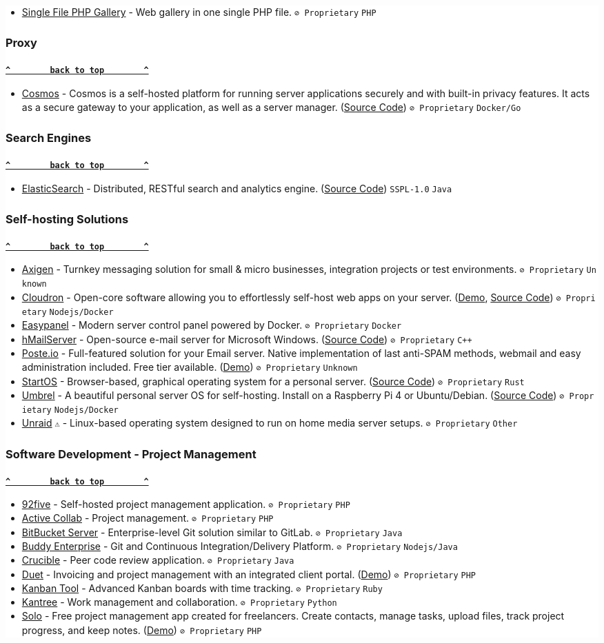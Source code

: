 - [Single File PHP Gallery](http://sye.dk/sfpg/) - Web gallery in one single PHP file. `⊘ Proprietary` `PHP`


### Proxy

**[`^        back to top        ^`](##awesome-selfhosted---non-free-software)**

- [Cosmos](https://cosmos-cloud.io/) - Cosmos is a self-hosted platform for running server applications securely and with built-in privacy features. It acts as a secure gateway to your application, as well as a server manager. ([Source Code](https://github.com/azukaar/cosmos-Server)) `⊘ Proprietary` `Docker/Go`


### Search Engines

**[`^        back to top        ^`](##awesome-selfhosted---non-free-software)**

- [ElasticSearch](https://www.elastic.co/elasticsearch/) - Distributed, RESTful search and analytics engine. ([Source Code](https://github.com/elastic/elasticsearch)) `SSPL-1.0` `Java`


### Self-hosting Solutions

**[`^        back to top        ^`](##awesome-selfhosted---non-free-software)**

- [Axigen](https://www.axigen.com/mail-server/free/) - Turnkey messaging solution for small & micro businesses, integration projects or test environments. `⊘ Proprietary` `Unknown`
- [Cloudron](https://www.cloudron.io/) - Open-core software allowing you to effortlessly self-host web apps on your server. ([Demo](https://my.demo.cloudron.io/), [Source Code](https://git.cloudron.io/groups/cloudron)) `⊘ Proprietary` `Nodejs/Docker`
- [Easypanel](https://easypanel.io) - Modern server control panel powered by Docker. `⊘ Proprietary` `Docker`
- [hMailServer](https://www.hmailserver.com) - Open-source e-mail server for Microsoft Windows. ([Source Code](https://github.com/hmailserver/hmailserver)) `⊘ Proprietary` `C++`
- [Poste.io](https://poste.io) - Full-featured solution for your Email server. Native implementation of last anti-SPAM methods, webmail and easy administration included. Free tier available. ([Demo](https://poste.io/demo)) `⊘ Proprietary` `Unknown`
- [StartOS](https://start9.com) -  Browser-based, graphical operating system for a personal server. ([Source Code](https://github.com/Start9Labs/start-os)) `⊘ Proprietary` `Rust`
- [Umbrel](https://umbrel.com/) - A beautiful personal server OS for self-hosting. Install on a Raspberry Pi 4 or Ubuntu/Debian. ([Source Code](https://github.com/getumbrel/umbrel)) `⊘ Proprietary` `Nodejs/Docker`
- [Unraid](https://www.unraid.net) `⚠` - Linux-based operating system designed to run on home media server setups. `⊘ Proprietary` `Other`


### Software Development - Project Management

**[`^        back to top        ^`](##awesome-selfhosted---non-free-software)**

- [92five](https://92fiveapp.com/) - Self-hosted project management application. `⊘ Proprietary` `PHP`
- [Active Collab](https://activecollab.com/) - Project management. `⊘ Proprietary` `PHP`
- [BitBucket Server](https://www.atlassian.com/software/bitbucket/enterprise/data-center) - Enterprise-level Git solution similar to GitLab. `⊘ Proprietary` `Java`
- [Buddy Enterprise](https://buddy.works/) - Git and Continuous Integration/Delivery Platform. `⊘ Proprietary` `Nodejs/Java`
- [Crucible](https://www.atlassian.com/software/crucible) - Peer code review application. `⊘ Proprietary` `Java`
- [Duet](https://duetapp.com/) - Invoicing and project management with an integrated client portal. ([Demo](https://duetapp.com/start-demo)) `⊘ Proprietary` `PHP`
- [Kanban Tool](https://kanbantool.com/kanban-tool-on-site) - Advanced Kanban boards with time tracking. `⊘ Proprietary` `Ruby`
- [Kantree](https://kantree.io) - Work management and collaboration. `⊘ Proprietary` `Python`
- [Solo](https://www.getsoloapp.com/) - Free project management app created for freelancers. Create contacts, manage tasks, upload files, track project progress, and keep notes. ([Demo](https://www.getsoloapp.com/demo/)) `⊘ Proprietary` `PHP`
